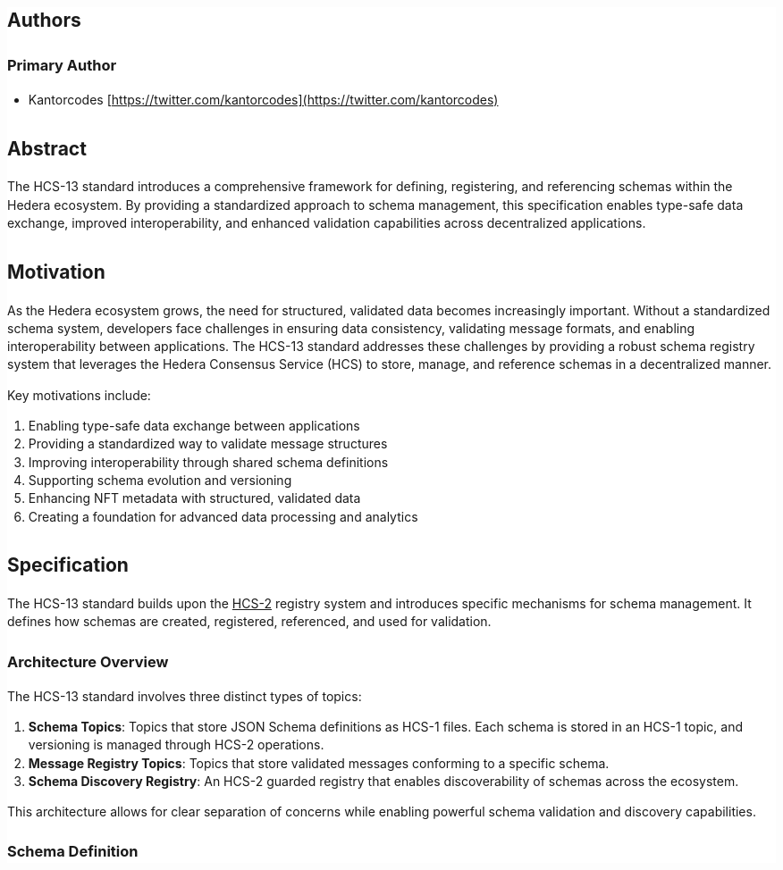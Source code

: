 ## Authors

### Primary Author

- Kantorcodes [https://twitter.com/kantorcodes](https://twitter.com/kantorcodes)

## Abstract

The HCS-13 standard introduces a comprehensive framework for defining, registering, and referencing schemas within the Hedera ecosystem. By providing a standardized approach to schema management, this specification enables type-safe data exchange, improved interoperability, and enhanced validation capabilities across decentralized applications.

## Motivation

As the Hedera ecosystem grows, the need for structured, validated data becomes increasingly important. Without a standardized schema system, developers face challenges in ensuring data consistency, validating message formats, and enabling interoperability between applications. The HCS-13 standard addresses these challenges by providing a robust schema registry system that leverages the Hedera Consensus Service (HCS) to store, manage, and reference schemas in a decentralized manner.

Key motivations include:

1. Enabling type-safe data exchange between applications
2. Providing a standardized way to validate message structures
3. Improving interoperability through shared schema definitions
4. Supporting schema evolution and versioning
5. Enhancing NFT metadata with structured, validated data
6. Creating a foundation for advanced data processing and analytics

## Specification

The HCS-13 standard builds upon the [HCS-2](./hcs-2.md) registry system and introduces specific mechanisms for schema management. It defines how schemas are created, registered, referenced, and used for validation.

### Architecture Overview

The HCS-13 standard involves three distinct types of topics:

1. **Schema Topics**: Topics that store JSON Schema definitions as HCS-1 files. Each schema is stored in an HCS-1 topic, and versioning is managed through HCS-2 operations.
2. **Message Registry Topics**: Topics that store validated messages conforming to a specific schema.
3. **Schema Discovery Registry**: An HCS-2 guarded registry that enables discoverability of schemas across the ecosystem.

This architecture allows for clear separation of concerns while enabling powerful schema validation and discovery capabilities.

### Schema Definition
